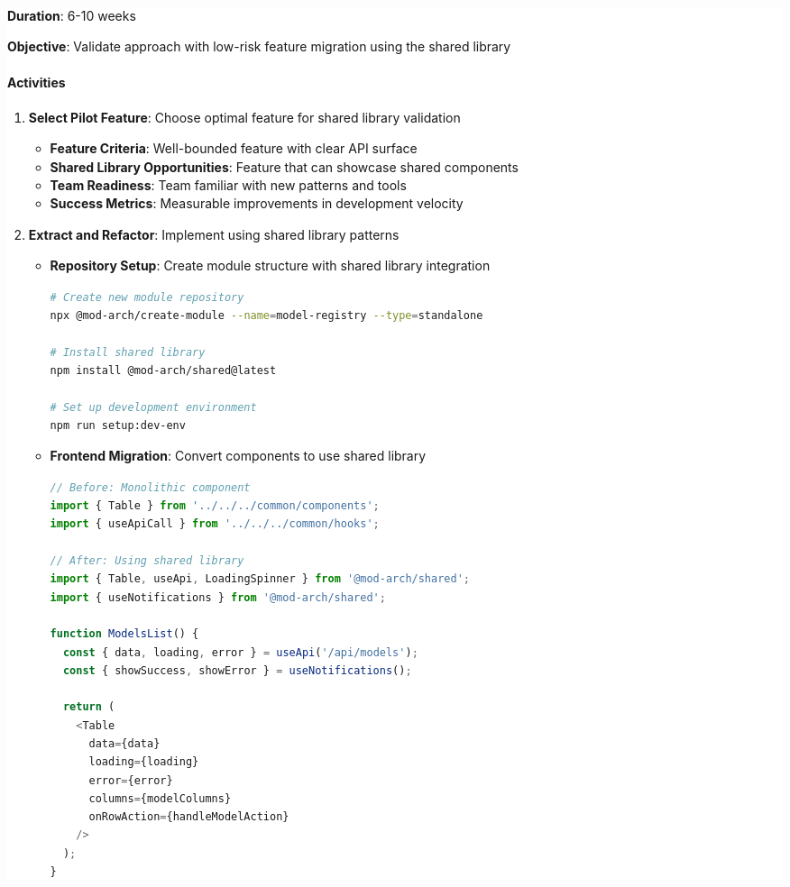 **Duration**: 6-10 weeks

**Objective**: Validate approach with low-risk feature migration using the shared library

#### Activities

1. **Select Pilot Feature**: Choose optimal feature for shared library validation

   - **Feature Criteria**: Well-bounded feature with clear API surface
   - **Shared Library Opportunities**: Feature that can showcase shared components
   - **Team Readiness**: Team familiar with new patterns and tools
   - **Success Metrics**: Measurable improvements in development velocity

2. **Extract and Refactor**: Implement using shared library patterns

   - **Repository Setup**: Create module structure with shared library integration

     ```bash
     # Create new module repository
     npx @mod-arch/create-module --name=model-registry --type=standalone
     
     # Install shared library
     npm install @mod-arch/shared@latest
     
     # Set up development environment
     npm run setup:dev-env
     ```

   - **Frontend Migration**: Convert components to use shared library

     ```typescript
     // Before: Monolithic component
     import { Table } from '../../../common/components';
     import { useApiCall } from '../../../common/hooks';
     
     // After: Using shared library
     import { Table, useApi, LoadingSpinner } from '@mod-arch/shared';
     import { useNotifications } from '@mod-arch/shared';
     
     function ModelsList() {
       const { data, loading, error } = useApi('/api/models');
       const { showSuccess, showError } = useNotifications();
       
       return (
         <Table
           data={data}
           loading={loading}
           error={error}
           columns={modelColumns}
           onRowAction={handleModelAction}
         />
       );
     }
     ```
